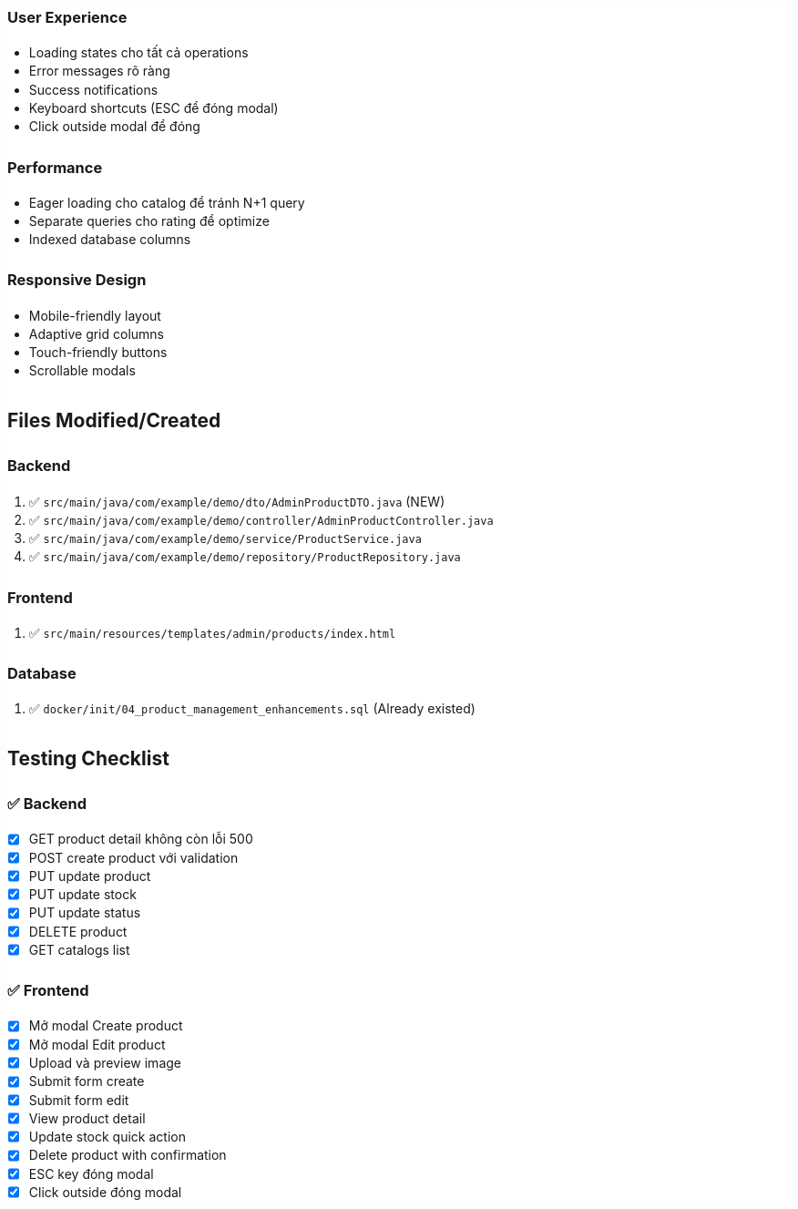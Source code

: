 ### User Experience
- Loading states cho tất cả operations
- Error messages rõ ràng
- Success notifications
- Keyboard shortcuts (ESC để đóng modal)
- Click outside modal để đóng

### Performance
- Eager loading cho catalog để tránh N+1 query
- Separate queries cho rating để optimize
- Indexed database columns

### Responsive Design
- Mobile-friendly layout
- Adaptive grid columns
- Touch-friendly buttons
- Scrollable modals

## Files Modified/Created

### Backend
1. ✅ `src/main/java/com/example/demo/dto/AdminProductDTO.java` (NEW)
2. ✅ `src/main/java/com/example/demo/controller/AdminProductController.java`
3. ✅ `src/main/java/com/example/demo/service/ProductService.java`
4. ✅ `src/main/java/com/example/demo/repository/ProductRepository.java`

### Frontend
1. ✅ `src/main/resources/templates/admin/products/index.html`

### Database
1. ✅ `docker/init/04_product_management_enhancements.sql` (Already existed)

## Testing Checklist

### ✅ Backend
- [x] GET product detail không còn lỗi 500
- [x] POST create product với validation
- [x] PUT update product
- [x] PUT update stock
- [x] PUT update status
- [x] DELETE product
- [x] GET catalogs list

### ✅ Frontend
- [x] Mở modal Create product
- [x] Mở modal Edit product
- [x] Upload và preview image
- [x] Submit form create
- [x] Submit form edit
- [x] View product detail
- [x] Update stock quick action
- [x] Delete product with confirmation
- [x] ESC key đóng modal
- [x] Click outside đóng modal
